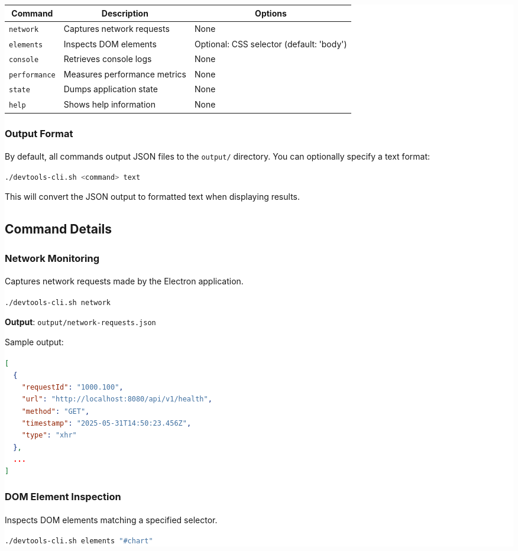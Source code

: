 | Command | Description | Options |
|---------|-------------|---------|
| `network` | Captures network requests | None |
| `elements` | Inspects DOM elements | Optional: CSS selector (default: 'body') |
| `console` | Retrieves console logs | None |
| `performance` | Measures performance metrics | None |
| `state` | Dumps application state | None |
| `help` | Shows help information | None |

### Output Format

By default, all commands output JSON files to the `output/` directory. You can optionally specify a text format:

```bash
./devtools-cli.sh <command> text
```

This will convert the JSON output to formatted text when displaying results.

## Command Details

### Network Monitoring

Captures network requests made by the Electron application.

```bash
./devtools-cli.sh network
```

**Output**: `output/network-requests.json`

Sample output:
```json
[
  {
    "requestId": "1000.100",
    "url": "http://localhost:8080/api/v1/health",
    "method": "GET",
    "timestamp": "2025-05-31T14:50:23.456Z",
    "type": "xhr"
  },
  ...
]
```

### DOM Element Inspection

Inspects DOM elements matching a specified selector.

```bash
./devtools-cli.sh elements "#chart"
```
